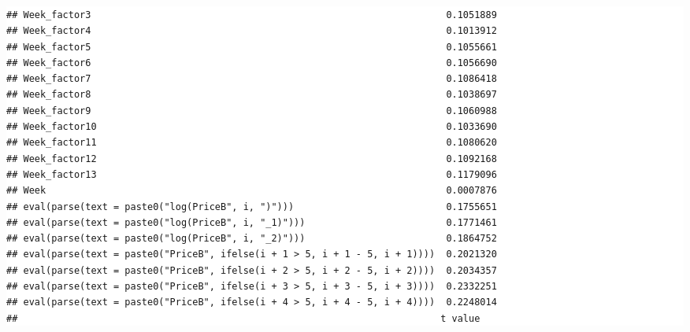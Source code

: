     ## Week_factor3                                                               0.1051889
    ## Week_factor4                                                               0.1013912
    ## Week_factor5                                                               0.1055661
    ## Week_factor6                                                               0.1056690
    ## Week_factor7                                                               0.1086418
    ## Week_factor8                                                               0.1038697
    ## Week_factor9                                                               0.1060988
    ## Week_factor10                                                              0.1033690
    ## Week_factor11                                                              0.1080620
    ## Week_factor12                                                              0.1092168
    ## Week_factor13                                                              0.1179096
    ## Week                                                                       0.0007876
    ## eval(parse(text = paste0("log(PriceB", i, ")")))                           0.1755651
    ## eval(parse(text = paste0("log(PriceB", i, "_1)")))                         0.1771461
    ## eval(parse(text = paste0("log(PriceB", i, "_2)")))                         0.1864752
    ## eval(parse(text = paste0("PriceB", ifelse(i + 1 > 5, i + 1 - 5, i + 1))))  0.2021320
    ## eval(parse(text = paste0("PriceB", ifelse(i + 2 > 5, i + 2 - 5, i + 2))))  0.2034357
    ## eval(parse(text = paste0("PriceB", ifelse(i + 3 > 5, i + 3 - 5, i + 3))))  0.2332251
    ## eval(parse(text = paste0("PriceB", ifelse(i + 4 > 5, i + 4 - 5, i + 4))))  0.2248014
    ##                                                                           t value